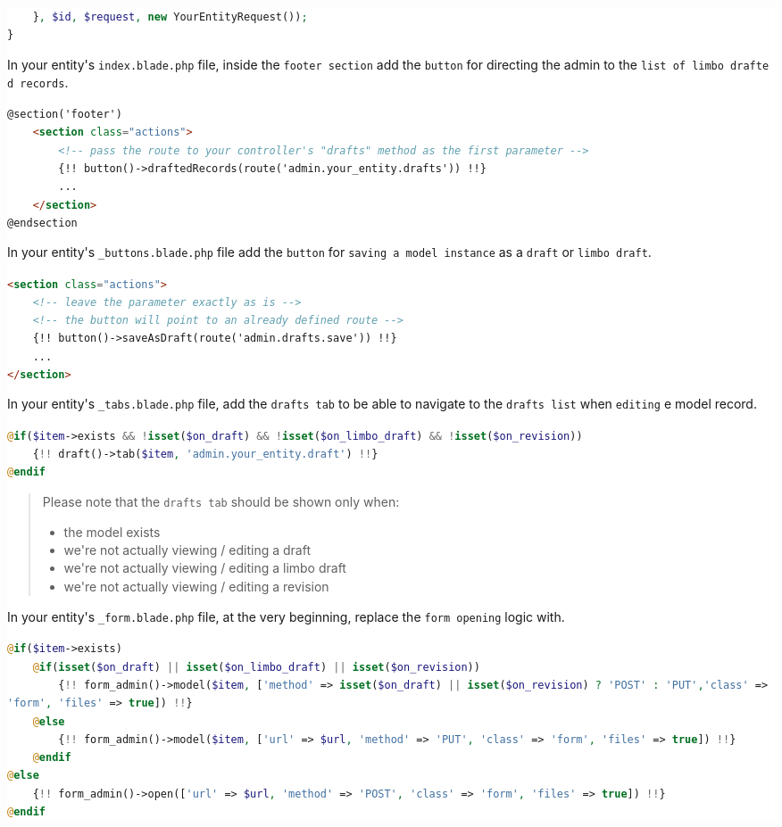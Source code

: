 ```php
    }, $id, $request, new YourEntityRequest());
}
```

In your entity's `index.blade.php` file, inside the `footer section` add the `button` for directing the admin to the `list of limbo drafted records`.

```html
@section('footer')
    <section class="actions">
        <!-- pass the route to your controller's "drafts" method as the first parameter -->
        {!! button()->draftedRecords(route('admin.your_entity.drafts')) !!}
        ...
    </section>
@endsection
```

In your entity's `_buttons.blade.php` file add the `button` for `saving a model instance` as a `draft` or `limbo draft`. 

```html
<section class="actions">
    <!-- leave the parameter exactly as is -->
    <!-- the button will point to an already defined route -->
    {!! button()->saveAsDraft(route('admin.drafts.save')) !!}
    ...
</section>
```

In your entity's `_tabs.blade.php` file, add the `drafts tab` to be able to navigate to the `drafts list` when `editing` e model record.

```php
@if($item->exists && !isset($on_draft) && !isset($on_limbo_draft) && !isset($on_revision))
    {!! draft()->tab($item, 'admin.your_entity.draft') !!}
@endif
```

> Please note that the `drafts tab` should be shown only when:   
> - the model exists   
> - we're not actually viewing / editing a draft   
> - we're not actually viewing / editing a limbo draft   
> - we're not actually viewing / editing a revision     

In your entity's `_form.blade.php` file, at the very beginning, replace the `form opening` logic with.

```php
@if($item->exists)
    @if(isset($on_draft) || isset($on_limbo_draft) || isset($on_revision))
        {!! form_admin()->model($item, ['method' => isset($on_draft) || isset($on_revision) ? 'POST' : 'PUT','class' => 'form', 'files' => true]) !!}
    @else
        {!! form_admin()->model($item, ['url' => $url, 'method' => 'PUT', 'class' => 'form', 'files' => true]) !!}
    @endif
@else
    {!! form_admin()->open(['url' => $url, 'method' => 'POST', 'class' => 'form', 'files' => true]) !!}
@endif
```
